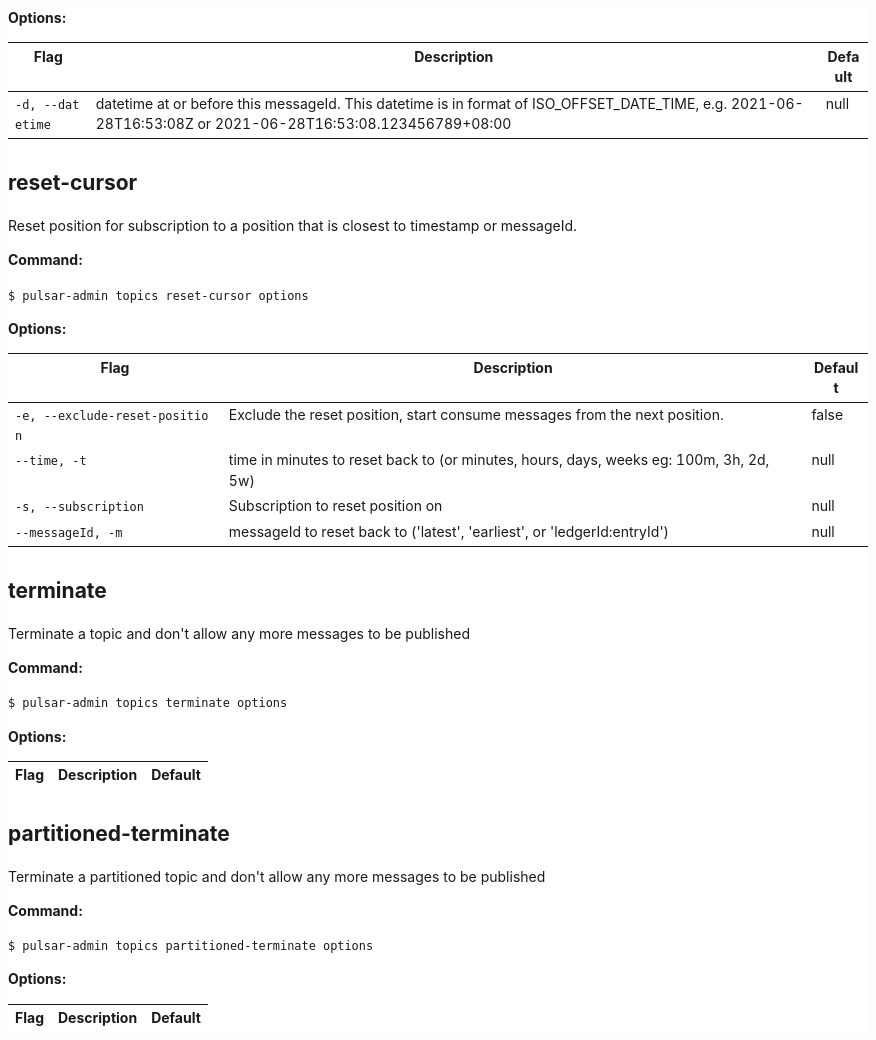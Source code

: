 **Options:**

|Flag|Description|Default|
|---|---|---|
| `-d, --datetime` | datetime at or before this messageId. This datetime is in format of ISO_OFFSET_DATE_TIME, e.g. 2021-06-28T16:53:08Z or 2021-06-28T16:53:08.123456789+08:00|null||


## reset-cursor

Reset position for subscription to a position that is closest to timestamp or messageId.

**Command:**

```shell
$ pulsar-admin topics reset-cursor options
```

**Options:**

|Flag|Description|Default|
|---|---|---|
| `-e, --exclude-reset-position` | Exclude the reset position, start consume messages from the next position.|false||
| `--time, -t` | time in minutes to reset back to (or minutes, hours, days, weeks eg: 100m, 3h, 2d, 5w)|null||
| `-s, --subscription` | Subscription to reset position on|null||
| `--messageId, -m` | messageId to reset back to ('latest', 'earliest', or 'ledgerId:entryId')|null||


## terminate

Terminate a topic and don't allow any more messages to be published

**Command:**

```shell
$ pulsar-admin topics terminate options
```

**Options:**

|Flag|Description|Default|
|---|---|---|


## partitioned-terminate

Terminate a partitioned topic and don't allow any more messages to be published

**Command:**

```shell
$ pulsar-admin topics partitioned-terminate options
```

**Options:**

|Flag|Description|Default|
|---|---|---|
